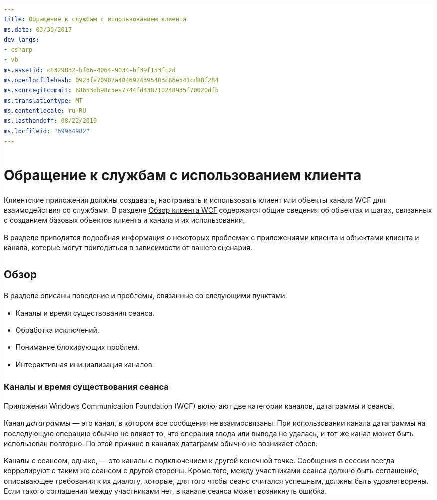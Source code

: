 ```yaml
---
title: Обращение к службам с использованием клиента
ms.date: 03/30/2017
dev_langs:
- csharp
- vb
ms.assetid: c8329832-bf66-4064-9034-bf39f153fc2d
ms.openlocfilehash: 0923fa70907a4846924395483c86e541cd88f284
ms.sourcegitcommit: 68653db98c5ea7744fd438710248935f70020dfb
ms.translationtype: MT
ms.contentlocale: ru-RU
ms.lasthandoff: 08/22/2019
ms.locfileid: "69964982"
---
```

# <a name="accessing-services-using-a-client"></a>Обращение к службам с использованием клиента
Клиентские приложения должны создавать, настраивать и использовать клиент или объекты канала WCF для взаимодействия со службами. В разделе [Обзор клиента WCF](../../../../docs/framework/wcf/wcf-client-overview.md) содержатся общие сведения об объектах и шагах, связанных с созданием базовых объектов клиента и канала и их использовании.  
  
 В разделе приводится подробная информация о некоторых проблемах с приложениями клиента и объектами клиента и канала, которые могут пригодиться в зависимости от вашего сценария.  
  
## <a name="overview"></a>Обзор  
 В разделе описаны поведение и проблемы, связанные со следующими пунктами.  
  
- Каналы и время существования сеанса.  
  
- Обработка исключений.  
  
- Понимание блокирующих проблем.  
  
- Интерактивная инициализация каналов.  
  
### <a name="channel-and-session-lifetimes"></a>Каналы и время существования сеанса  
 Приложения Windows Communication Foundation (WCF) включают две категории каналов, датаграммы и сеансы.  
  
 Канал *датаграммы* — это канал, в котором все сообщения не взаимосвязаны. При использовании канала датаграммы на последующую операцию обычно не влияет то, что операция ввода или вывода не удалась, и тот же канал может быть использован повторно. По этой причине в каналах датаграмм обычно не возникает сбоев.  
  
 Каналы с сеансом, однако, — это каналы с подключением к другой конечной точке. Сообщения в сессии всегда коррелируют с таким же сеансом с другой стороны. Кроме того, между участниками сеанса должно быть соглашение, описывающее требования к их диалогу, которые, для того чтобы сеанс считался успешным, должны быть удовлетворены. Если такого соглашения между участниками нет, в канале сеанса может возникнуть ошибка.  
  